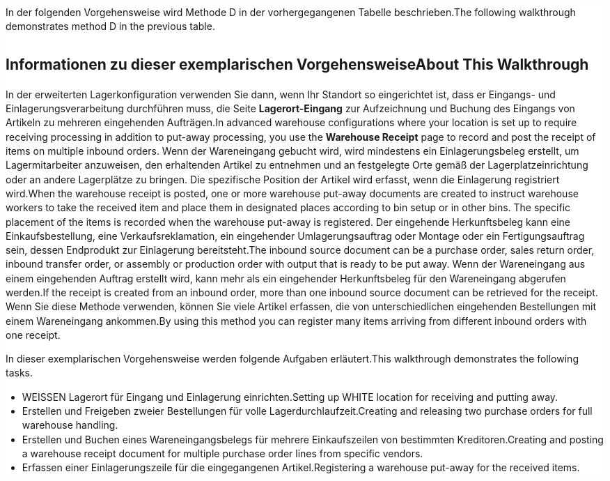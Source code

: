 <span data-ttu-id="3c7f8-129">In der folgenden Vorgehensweise wird Methode D in der vorhergegangenen Tabelle beschrieben.</span><span class="sxs-lookup"><span data-stu-id="3c7f8-129">The following walkthrough demonstrates method D in the previous table.</span></span>  

## <a name="about-this-walkthrough"></a><span data-ttu-id="3c7f8-130">Informationen zu dieser exemplarischen Vorgehensweise</span><span class="sxs-lookup"><span data-stu-id="3c7f8-130">About This Walkthrough</span></span>  
<span data-ttu-id="3c7f8-131">In der erweiterten Lagerkonfiguration verwenden Sie dann, wenn Ihr Standort so eingerichtet ist, dass er Eingangs- und Einlagerungsverarbeitung durchführen muss, die Seite **Lagerort-Eingang** zur Aufzeichnung und Buchung des Eingangs von Artikeln zu mehreren eingehenden Aufträgen.</span><span class="sxs-lookup"><span data-stu-id="3c7f8-131">In advanced warehouse configurations where your location is set up to require receiving processing in addition to put-away processing, you use the **Warehouse Receipt** page to record and post the receipt of items on multiple inbound orders.</span></span> <span data-ttu-id="3c7f8-132">Wenn der Wareneingang gebucht wird, wird mindestens ein Einlagerungsbeleg erstellt, um Lagermitarbeiter anzuweisen, den erhaltenden Artikel zu entnehmen und an festgelegte Orte gemäß der Lagerplatzeinrichtung oder an andere Lagerplätze zu bringen. Die spezifische Position der Artikel wird erfasst, wenn die Einlagerung registriert wird.</span><span class="sxs-lookup"><span data-stu-id="3c7f8-132">When the warehouse receipt is posted, one or more warehouse put-away documents are created to instruct warehouse workers to take the received item and place them in designated places according to bin setup or in other bins. The specific placement of the items is recorded when the warehouse put-away is registered.</span></span> <span data-ttu-id="3c7f8-133">Der eingehende Herkunftsbeleg kann eine Einkaufsbestellung, eine Verkaufsreklamation, ein eingehender Umlagerungsauftrag oder Montage oder ein Fertigungsauftrag sein, dessen Endprodukt zur Einlagerung bereitsteht.</span><span class="sxs-lookup"><span data-stu-id="3c7f8-133">The inbound source document can be a purchase order, sales return order, inbound transfer order, or assembly or production order with output that is ready to be put away.</span></span> <span data-ttu-id="3c7f8-134">Wenn der Wareneingang aus einem eingehenden Auftrag erstellt wird, kann mehr als ein eingehender Herkunftsbeleg für den Wareneingang abgerufen werden.</span><span class="sxs-lookup"><span data-stu-id="3c7f8-134">If the receipt is created from an inbound order, more than one inbound source document can be retrieved for the receipt.</span></span> <span data-ttu-id="3c7f8-135">Wenn Sie diese Methode verwenden, können Sie viele Artikel erfassen, die von unterschiedlichen eingehenden Bestellungen mit einem Wareneingang ankommen.</span><span class="sxs-lookup"><span data-stu-id="3c7f8-135">By using this method you can register many items arriving from different inbound orders with one receipt.</span></span>  

<span data-ttu-id="3c7f8-136">In dieser exemplarischen Vorgehensweise werden folgende Aufgaben erläutert.</span><span class="sxs-lookup"><span data-stu-id="3c7f8-136">This walkthrough demonstrates the following tasks.</span></span>  

-   <span data-ttu-id="3c7f8-137">WEISSEN Lagerort für Eingang und Einlagerung einrichten.</span><span class="sxs-lookup"><span data-stu-id="3c7f8-137">Setting up WHITE location for receiving and putting away.</span></span>  
-   <span data-ttu-id="3c7f8-138">Erstellen und Freigeben zweier Bestellungen für volle Lagerdurchlaufzeit.</span><span class="sxs-lookup"><span data-stu-id="3c7f8-138">Creating and releasing two purchase orders for full warehouse handling.</span></span>  
-   <span data-ttu-id="3c7f8-139">Erstellen und Buchen eines Wareneingangsbelegs für mehrere Einkaufszeilen von bestimmten Kreditoren.</span><span class="sxs-lookup"><span data-stu-id="3c7f8-139">Creating and posting a warehouse receipt document for multiple purchase order lines from specific vendors.</span></span>  
-   <span data-ttu-id="3c7f8-140">Erfassen einer Einlagerungszeile für die eingegangenen Artikel.</span><span class="sxs-lookup"><span data-stu-id="3c7f8-140">Registering a warehouse put-away for the received items.</span></span>  
